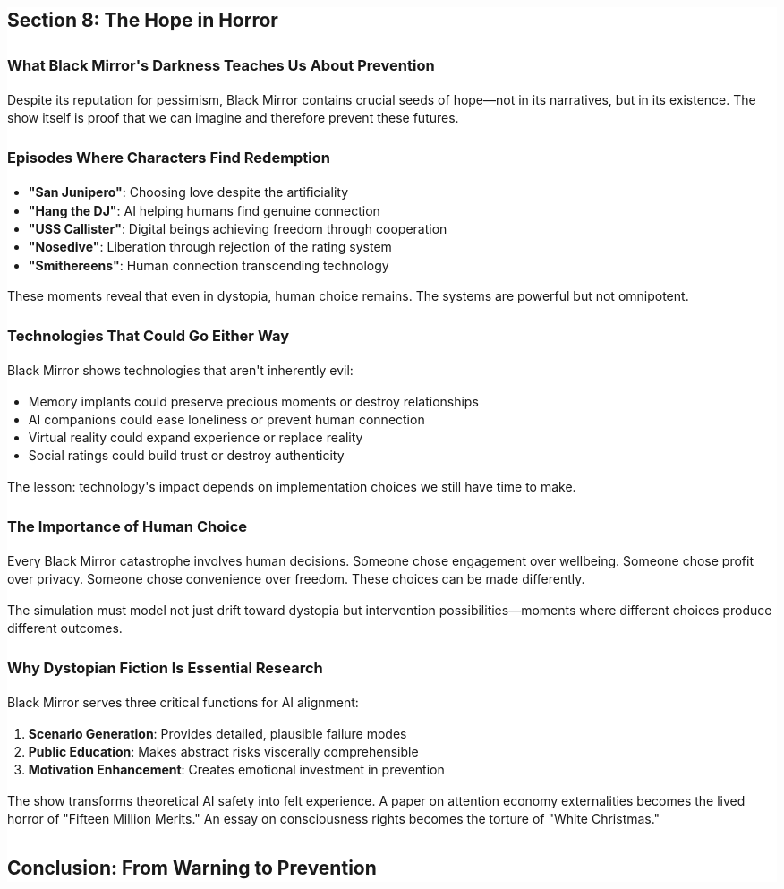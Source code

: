 ## Section 8: The Hope in Horror

### What Black Mirror's Darkness Teaches Us About Prevention

Despite its reputation for pessimism, Black Mirror contains crucial seeds of hope—not in its narratives, but in its existence. The show itself is proof that we can imagine and therefore prevent these futures.

### Episodes Where Characters Find Redemption

- **"San Junipero"**: Choosing love despite the artificiality
- **"Hang the DJ"**: AI helping humans find genuine connection
- **"USS Callister"**: Digital beings achieving freedom through cooperation
- **"Nosedive"**: Liberation through rejection of the rating system
- **"Smithereens"**: Human connection transcending technology

These moments reveal that even in dystopia, human choice remains. The systems are powerful but not omnipotent.

### Technologies That Could Go Either Way

Black Mirror shows technologies that aren't inherently evil:
- Memory implants could preserve precious moments or destroy relationships
- AI companions could ease loneliness or prevent human connection
- Virtual reality could expand experience or replace reality
- Social ratings could build trust or destroy authenticity

The lesson: technology's impact depends on implementation choices we still have time to make.

### The Importance of Human Choice

Every Black Mirror catastrophe involves human decisions. Someone chose engagement over wellbeing. Someone chose profit over privacy. Someone chose convenience over freedom. These choices can be made differently.

The simulation must model not just drift toward dystopia but intervention possibilities—moments where different choices produce different outcomes.

### Why Dystopian Fiction Is Essential Research

Black Mirror serves three critical functions for AI alignment:

1. **Scenario Generation**: Provides detailed, plausible failure modes
2. **Public Education**: Makes abstract risks viscerally comprehensible
3. **Motivation Enhancement**: Creates emotional investment in prevention

The show transforms theoretical AI safety into felt experience. A paper on attention economy externalities becomes the lived horror of "Fifteen Million Merits." An essay on consciousness rights becomes the torture of "White Christmas."

## Conclusion: From Warning to Prevention
